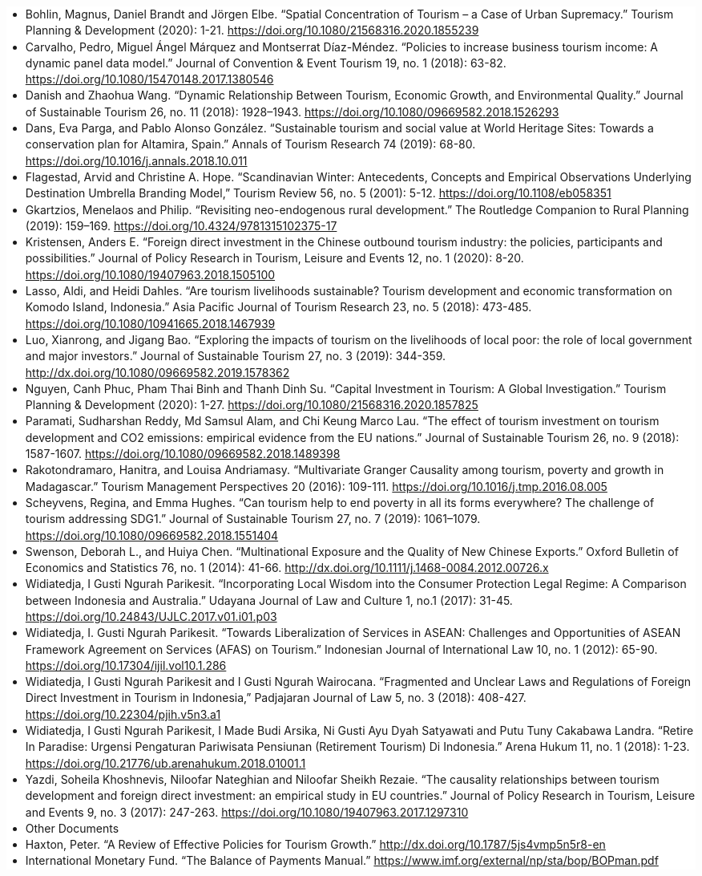 - Bohlin, Magnus, Daniel Brandt and Jörgen Elbe. “Spatial Concentration of Tourism – a Case of Urban Supremacy.” Tourism Planning & Development (2020): 1-21. https://doi.org/10.1080/21568316.2020.1855239
- Carvalho, Pedro, Miguel Ángel Márquez and Montserrat Díaz-Méndez.  “Policies to increase business tourism income: A dynamic panel data model.” Journal of Convention & Event Tourism 19, no. 1 (2018): 63-82. https://doi.org/10.1080/15470148.2017.1380546
- Danish and Zhaohua Wang. “Dynamic Relationship Between Tourism, Economic Growth, and Environmental Quality.” Journal of Sustainable Tourism 26, no. 11 (2018): 1928–1943. https://doi.org/10.1080/09669582.2018.1526293
- Dans, Eva Parga, and Pablo Alonso González. “Sustainable tourism and social value at World Heritage Sites: Towards a conservation plan for Altamira, Spain.” Annals of Tourism Research 74 (2019): 68-80. https://doi.org/10.1016/j.annals.2018.10.011
- Flagestad, Arvid and Christine A. Hope. “Scandinavian Winter: Antecedents, Concepts and Empirical Observations Underlying Destination Umbrella Branding Model,” Tourism Review 56, no. 5 (2001): 5-12. https://doi.org/10.1108/eb058351
- Gkartzios, Menelaos and Philip. “Revisiting neo-endogenous rural development.” The Routledge Companion to Rural Planning (2019): 159–169. https://doi.org/10.4324/9781315102375-17
- Kristensen, Anders E. “Foreign direct investment in the Chinese outbound tourism industry: the policies, participants and possibilities.” Journal of Policy Research in Tourism, Leisure and Events 12, no. 1 (2020): 8-20. https://doi.org/10.1080/19407963.2018.1505100
- Lasso, Aldi, and Heidi Dahles. “Are tourism livelihoods sustainable? Tourism development and economic transformation on Komodo Island, Indonesia.” Asia Pacific Journal of Tourism Research 23, no. 5 (2018): 473-485. https://doi.org/10.1080/10941665.2018.1467939
- Luo, Xianrong, and Jigang Bao. “Exploring the impacts of tourism on the livelihoods of local poor: the role of local government and major investors.” Journal of Sustainable Tourism 27, no. 3 (2019): 344-359. http://dx.doi.org/10.1080/09669582.2019.1578362
- Nguyen, Canh Phuc, Pham Thai Binh and Thanh Dinh Su. “Capital Investment in Tourism: A Global Investigation.” Tourism Planning & Development (2020): 1-27. https://doi.org/10.1080/21568316.2020.1857825
- Paramati, Sudharshan Reddy, Md Samsul Alam, and Chi Keung Marco Lau. “The effect of tourism investment on tourism development and CO2 emissions: empirical evidence from the EU nations.” Journal of Sustainable Tourism 26, no. 9 (2018): 1587-1607. https://doi.org/10.1080/09669582.2018.1489398
- Rakotondramaro, Hanitra, and Louisa Andriamasy. “Multivariate Granger Causality among tourism, poverty and growth in Madagascar.” Tourism Management Perspectives 20 (2016): 109-111. https://doi.org/10.1016/j.tmp.2016.08.005
- Scheyvens, Regina, and Emma Hughes. “Can tourism help to end poverty in all its forms everywhere? The challenge of tourism addressing SDG1.” Journal of Sustainable Tourism 27, no. 7 (2019): 1061–1079. https://doi.org/10.1080/09669582.2018.1551404
- Swenson, Deborah L., and Huiya Chen. “Multinational Exposure and the Quality of New Chinese Exports.” Oxford Bulletin of Economics and Statistics 76, no. 1 (2014): 41-66. http://dx.doi.org/10.1111/j.1468-0084.2012.00726.x
- Widiatedja, I Gusti Ngurah Parikesit. “Incorporating Local Wisdom into the Consumer Protection Legal Regime: A Comparison between Indonesia and Australia.” Udayana Journal of Law and Culture 1, no.1 (2017): 31-45. https://doi.org/10.24843/UJLC.2017.v01.i01.p03
- Widiatedja, I. Gusti Ngurah Parikesit. “Towards Liberalization of Services in ASEAN: Challenges and Opportunities of ASEAN Framework Agreement on Services (AFAS) on Tourism.” Indonesian Journal of International Law 10, no. 1 (2012): 65-90. https://doi.org/10.17304/ijil.vol10.1.286
- Widiatedja, I Gusti Ngurah Parikesit and I Gusti Ngurah Wairocana. “Fragmented and Unclear Laws and Regulations of Foreign Direct Investment in Tourism in Indonesia,” Padjajaran Journal of Law 5, no. 3 (2018): 408-427. https://doi.org/10.22304/pjih.v5n3.a1
- Widiatedja, I Gusti Ngurah Parikesit, I Made Budi Arsika, Ni Gusti Ayu Dyah Satyawati and Putu Tuny Cakabawa Landra. “Retire In Paradise: Urgensi Pengaturan Pariwisata Pensiunan (Retirement Tourism) Di Indonesia.” Arena Hukum 11, no. 1 (2018): 1-23. https://doi.org/10.21776/ub.arenahukum.2018.01001.1
- Yazdi, Soheila Khoshnevis, Niloofar Nateghian and Niloofar Sheikh Rezaie. “The causality relationships between tourism development and foreign direct investment: an empirical study in EU countries.” Journal of Policy Research in Tourism, Leisure and Events 9, no. 3 (2017): 247-263. https://doi.org/10.1080/19407963.2017.1297310
- Other Documents
- Haxton, Peter. “A Review of Effective Policies for Tourism Growth.” http://dx.doi.org/10.1787/5js4vmp5n5r8-en
- International Monetary   Fund. “The   Balance of Payments Manual.” https://www.imf.org/external/np/sta/bop/BOPman.pdf